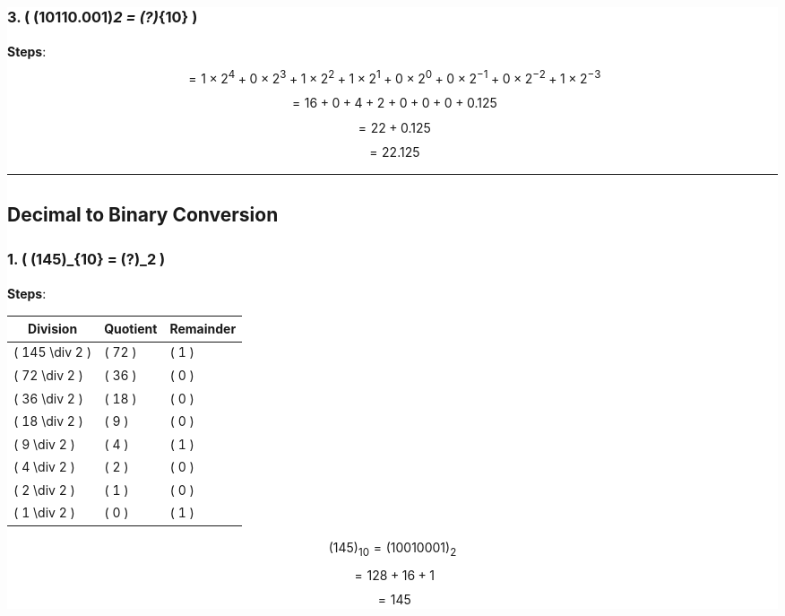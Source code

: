 
### 3. \( (10110.001)_2 = (?)_{10} \)

**Steps**:  
$$
= 1 \times 2^4 + 0 \times 2^3 + 1 \times 2^2 + 1 \times 2^1 + 0 \times 2^0 + 0 \times 2^{-1} + 0 \times 2^{-2} + 1 \times 2^{-3}
$$ 
$$
= 16 + 0 + 4 + 2 + 0 + 0 + 0 + 0.125
$$ 
$$
= 22 + 0.125
$$ 
$$
= 22.125
$$

---

## Decimal to Binary Conversion

### 1. \( (145)_{10} = (?)_2 \)

**Steps**:  

| Division | Quotient | Remainder |  
|----------|----------|-----------|  
| \( 145 \div 2 \) | \( 72 \) | \( 1 \) |  
| \( 72 \div 2 \)  | \( 36 \) | \( 0 \) |  
| \( 36 \div 2 \)  | \( 18 \) | \( 0 \) |  
| \( 18 \div 2 \)  | \( 9 \)  | \( 0 \) |  
| \( 9 \div 2 \)   | \( 4 \)  | \( 1 \) |  
| \( 4 \div 2 \)   | \( 2 \)  | \( 0 \) |  
| \( 2 \div 2 \)   | \( 1 \)  | \( 0 \) |  
| \( 1 \div 2 \)   | \( 0 \)  | \( 1 \) |  


$$
(145)_{10} = (10010001)_2
$$ 
$$
= 128 + 16 + 1
$$ 
$$
= 145
$$

